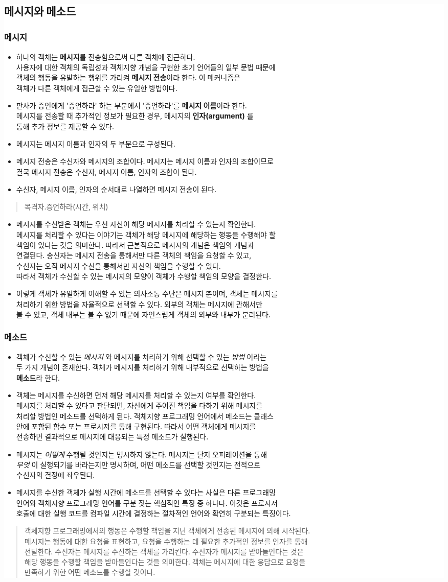 <h2>메시지와 메소드</h2>

<h3>메시지</h3>

- 하나의 객체는 **메시지**를 전송함으로써 다른 객체에 접근하다.  
  사용자에 대한 객체의 독립성과 객체지향 개념을 구현한 초기 언어들의 일부 문법 때문에  
  객체의 행동을 유발하는 행위를 가리켜 **메시지 전송**이라 한다. 이 메커니즘은  
  객체가 다른 객체에게 접근할 수 있는 유일한 방법이다.

- 판사가 증인에게 '증언하라' 하는 부분에서 '증언하라'를 **메시지 이름**이라 한다.  
  메시지를 전송할 때 추가적인 정보가 필요한 경우, 메시지의 **인자(argument)** 를  
  통해 추가 정보를 제공할 수 있다.

- 메시지는 메시지 이름과 인자의 두 부분으로 구성된다.

- 메시지 전송은 수신자와 메시지의 조합이다. 메시지는 메시지 이름과 인자의 조합이므로  
  결국 메시지 전송은 수신자, 메시지 이름, 인자의 조합이 된다.

- 수신자, 메시지 이름, 인자의 순서대로 나열하면 메시지 전송이 된다.

> 목격자.증언하라(시간, 위치)

- 메시지를 수신받은 객체는 우선 자신이 해당 메시지를 처리할 수 있는지 확인한다.  
  메시지를 처리할 수 있다는 이야기는 객체가 해당 메시지에 해당하는 행동을 수행해야 할  
  책임이 있다는 것을 의미한다. 따라서 근본적으로 메시지의 개념은 책임의 개념과  
  연결된다. 송신자는 메시지 전송을 통해서만 다른 객체의 책임을 요청할 수 있고,  
  수신자는 오직 메시지 수신을 통해서만 자신의 책임을 수행할 수 있다.  
  따라서 객체가 수신할 수 있는 메시지의 모양이 객체가 수행할 책임의 모양을 결정한다.

- 이렇게 객체가 유일하게 이해할 수 있는 의사소통 수단은 메시지 뿐이며, 객체는 메시지를  
  처리하기 위한 방법을 자율적으로 선택할 수 있다. 외부의 객체는 메시지에 관해서만  
  볼 수 있고, 객체 내부는 볼 수 없기 때문에 자연스럽게 객체의 외부와 내부가 분리된다.

<h3>메소드</h3>

- 객체가 수신할 수 있는 _메시지_ 와 메시지를 처리하기 위해 선택할 수 있는 _방법_ 이라는  
  두 가지 개념이 존재한다. 객체가 메시지를 처리하기 위해 내부적으로 선택하는 방법을  
  **메소드**라 한다.

- 객체는 메시지를 수신하면 먼저 해당 메시지를 처리할 수 있는지 여부를 확인한다.  
  메시지를 처리할 수 있다고 판단되면, 자신에게 주어진 책임을 다하기 위해 메시지를  
  처리할 방법인 메소드를 선택하게 된다. 객체지향 프로그래밍 언어에서 메소드는 클래스  
  안에 포함된 함수 또는 프로시저를 통해 구현된다. 따라서 어떤 객체에게 메시지를  
  전송하면 결과적으로 메시지에 대응되는 특정 메소드가 실행된다.

- 메시지는 _어떻게_ 수행될 것인지는 명시하지 않는다. 메시지는 단지 오퍼레이션을 통해  
  _무엇_ 이 실행되기를 바라는지만 명시하며, 어떤 메소드를 선택할 것인지는 전적으로  
  수신자의 결정에 좌우된다.

- 메시지를 수신한 객체가 실행 시간에 메소드를 선택할 수 있다는 사실은 다른 프로그래밍  
  언어와 객체지향 프로그래밍 언어를 구분 짓는 핵심적인 특징 중 하나다. 이것은 프로시저  
  호출에 대한 실행 코드를 컴파일 시간에 결정하는 절차적인 언어와 확연히 구분되는 특징이다.

> 객체지향 프로그래밍에서의 행동은 수행할 책임을 지닌 객체에게 전송된 메시지에 의해 시작된다.  
> 메시지는 행동에 대한 요청을 표현하고, 요청을 수행하는 데 필요한 추가적인 정보를 인자를 통해  
> 전달한다. 수신자는 메시지를 수신하는 객체를 가리킨다. 수신자가 메시지를 받아들인다는 것은  
> 해당 행동을 수행할 책임을 받아들인다는 것을 의미한다. 객체는 메시지에 대한 응답으로 요청을  
> 만족하기 위한 어떤 메소드를 수행할 것이다.
